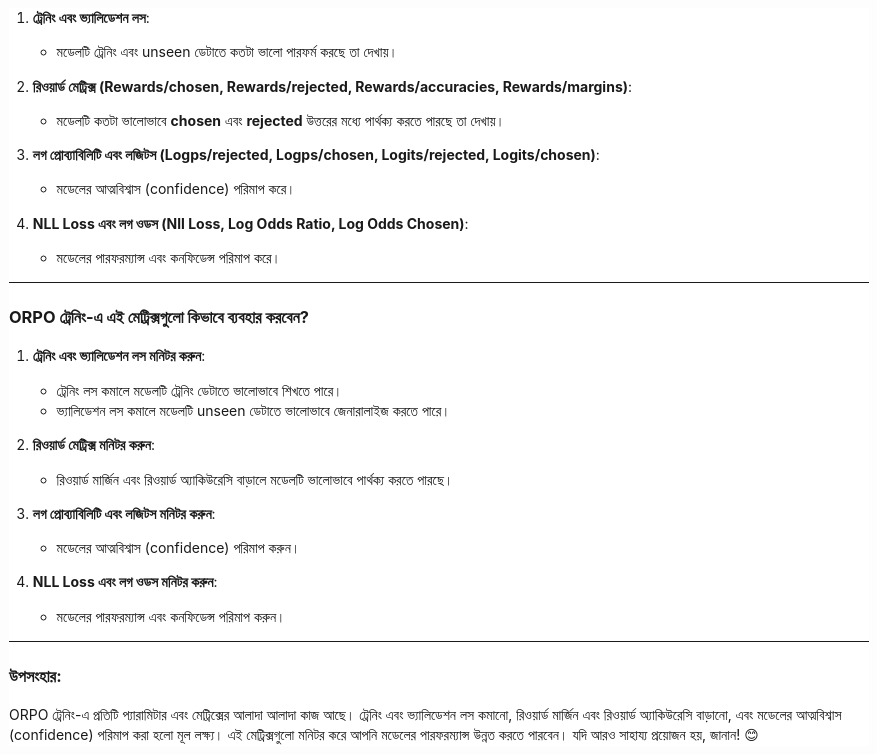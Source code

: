 1. **ট্রেনিং এবং ভ্যালিডেশন লস**:
   - মডেলটি ট্রেনিং এবং unseen ডেটাতে কতটা ভালো পারফর্ম করছে তা দেখায়।

2. **রিওয়ার্ড মেট্রিক্স (Rewards/chosen, Rewards/rejected, Rewards/accuracies, Rewards/margins)**:
   - মডেলটি কতটা ভালোভাবে **chosen** এবং **rejected** উত্তরের মধ্যে পার্থক্য করতে পারছে তা দেখায়।

3. **লগ প্রোব্যাবিলিটি এবং লজিটস (Logps/rejected, Logps/chosen, Logits/rejected, Logits/chosen)**:
   - মডেলের আত্মবিশ্বাস (confidence) পরিমাপ করে।

4. **NLL Loss এবং লগ ওডস (Nll Loss, Log Odds Ratio, Log Odds Chosen)**:
   - মডেলের পারফরম্যান্স এবং কনফিডেন্স পরিমাপ করে।

---

### **ORPO ট্রেনিং-এ এই মেট্রিক্সগুলো কিভাবে ব্যবহার করবেন?**

1. **ট্রেনিং এবং ভ্যালিডেশন লস মনিটর করুন**:
   - ট্রেনিং লস কমালে মডেলটি ট্রেনিং ডেটাতে ভালোভাবে শিখতে পারে।
   - ভ্যালিডেশন লস কমালে মডেলটি unseen ডেটাতে ভালোভাবে জেনারালাইজ করতে পারে।

2. **রিওয়ার্ড মেট্রিক্স মনিটর করুন**:
   - রিওয়ার্ড মার্জিন এবং রিওয়ার্ড অ্যাকিউরেসি বাড়ালে মডেলটি ভালোভাবে পার্থক্য করতে পারছে।

3. **লগ প্রোব্যাবিলিটি এবং লজিটস মনিটর করুন**:
   - মডেলের আত্মবিশ্বাস (confidence) পরিমাপ করুন।

4. **NLL Loss এবং লগ ওডস মনিটর করুন**:
   - মডেলের পারফরম্যান্স এবং কনফিডেন্স পরিমাপ করুন।

---

### **উপসংহার:**

ORPO ট্রেনিং-এ প্রতিটি প্যারামিটার এবং মেট্রিক্সের আলাদা আলাদা কাজ আছে। ট্রেনিং এবং ভ্যালিডেশন লস কমানো, রিওয়ার্ড মার্জিন এবং রিওয়ার্ড অ্যাকিউরেসি বাড়ানো, এবং মডেলের আত্মবিশ্বাস (confidence) পরিমাপ করা হলো মূল লক্ষ্য। এই মেট্রিক্সগুলো মনিটর করে আপনি মডেলের পারফরম্যান্স উন্নত করতে পারবেন। যদি আরও সাহায্য প্রয়োজন হয়, জানান! 😊


